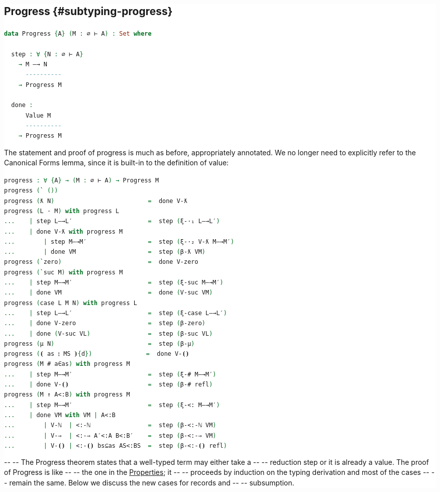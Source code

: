 ## Progress {#subtyping-progress}

```agda
data Progress {A} (M : ∅ ⊢ A) : Set where

  step : ∀ {N : ∅ ⊢ A}
    → M —→ N
      ----------
    → Progress M

  done :
      Value M
      ----------
    → Progress M
```

The statement and proof of progress is much as before,
appropriately annotated.  We no longer need
to explicitly refer to the Canonical Forms lemma, since it
is built-in to the definition of value:
```agda
progress : ∀ {A} → (M : ∅ ⊢ A) → Progress M
progress (` ())
progress (ƛ N)                          =  done V-ƛ
progress (L · M) with progress L
...    | step L—→L′                     =  step (ξ-·₁ L—→L′)
...    | done V-ƛ with progress M
...        | step M—→M′                 =  step (ξ-·₂ V-ƛ M—→M′)
...        | done VM                    =  step (β-ƛ VM)
progress (`zero)                        =  done V-zero
progress (`suc M) with progress M
...    | step M—→M′                     =  step (ξ-suc M—→M′)
...    | done VM                        =  done (V-suc VM)
progress (case L M N) with progress L
...    | step L—→L′                     =  step (ξ-case L—→L′)
...    | done V-zero                    =  step (β-zero)
...    | done (V-suc VL)                =  step (β-suc VL)
progress (μ N)                          =  step (β-μ)
progress (⦗ as ⦂ MS ⦘{d})               =  done V-⦗⦘ 
progress (M # a∈as) with progress M
...    | step M—→M′                     =  step (ξ-# M—→M′)
...    | done V-⦗⦘                      =  step (β-# refl)
progress (M ↑ A<:B) with progress M
...    | step M—→M′                     =  step (ξ-<: M—→M′)
...    | done VM with VM | A<:B
...        | V-ℕ  | <:-ℕ                =  step (β-<:-ℕ VM)
...        | V-⇒  | <:-⇒ A′<:A B<:B′    =  step (β-<:-⇒ VM)
...        | V-⦗⦘ | <:-⦗⦘ bs⊆as AS<:BS  =  step (β-<:-⦗⦘ refl)
```


-- -- The Progress theorem states that a well-typed term may either take a
-- -- reduction step or it is already a value. The proof of Progress is like
-- -- the one in the [Properties](/Properties/); it
-- -- proceeds by induction on the typing derivation and most of the cases
-- -- remain the same. Below we discuss the new cases for records and
-- -- subsumption.
